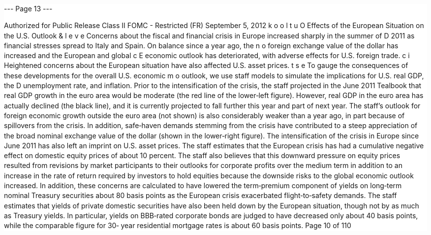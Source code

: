 --- Page 13 ---

Authorized for Public Release
Class II FOMC - Restricted (FR) September 5, 2012
k
o
o
l
t
u
O
Effects of the European Situation on the U.S. Outlook
&
l
e
v
e Concerns about the fiscal and financial crisis in Europe increased sharply in the summer of
D
2011 as financial stresses spread to Italy and Spain. On balance since a year ago, the
n
o foreign exchange value of the dollar has increased and the European and global
c
E economic outlook has deteriorated, with adverse effects for U.S. foreign trade.
c
i Heightened concerns about the European situation have also affected U.S. asset prices.
t
s
e To gauge the consequences of these developments for the overall U.S. economic
m
o outlook, we use staff models to simulate the implications for U.S. real GDP, the
D
unemployment rate, and inflation.
Prior to the intensification of the crisis, the staff projected in the June 2011 Tealbook that
real GDP growth in the euro area would be moderate (the red line of the lower‐left
figure). However, real GDP in the euro area has actually declined (the black line), and it is
currently projected to fall further this year and part of next year. The staff’s outlook for
foreign economic growth outside the euro area (not shown) is also considerably weaker
than a year ago, in part because of spillovers from the crisis. In addition, safe‐haven
demands stemming from the crisis have contributed to a steep appreciation of the broad
nominal exchange value of the dollar (shown in the lower‐right figure).
The intensification of the crisis in Europe since June 2011 has also left an imprint on U.S.
asset prices. The staff estimates that the European crisis has had a cumulative negative
effect on domestic equity prices of about 10 percent. The staff also believes that this
downward pressure on equity prices resulted from revisions by market participants to
their outlooks for corporate profits over the medium term in addition to an increase in
the rate of return required by investors to hold equities because the downside risks to
the global economic outlook increased. In addition, these concerns are calculated to
have lowered the term‐premium component of yields on long‐term nominal Treasury
securities about 80 basis points as the European crisis exacerbated flight‐to‐safety
demands. The staff estimates that yields of private domestic securities have also been
held down by the European situation, though not by as much as Treasury yields. In
particular, yields on BBB‐rated corporate bonds are judged to have decreased only about
40 basis points, while the comparable figure for 30‐ year residential mortgage rates is
about 60 basis points.
Page 10 of 110
